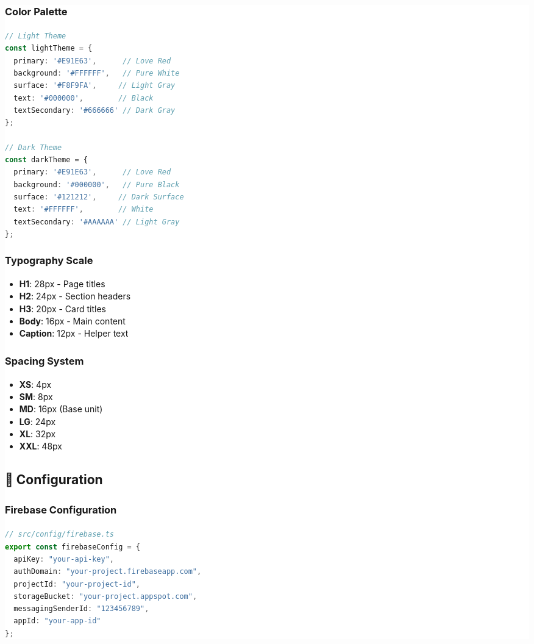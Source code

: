 ### **Color Palette**
```typescript
// Light Theme
const lightTheme = {
  primary: '#E91E63',      // Love Red
  background: '#FFFFFF',   // Pure White
  surface: '#F8F9FA',     // Light Gray
  text: '#000000',        // Black
  textSecondary: '#666666' // Dark Gray
};

// Dark Theme
const darkTheme = {
  primary: '#E91E63',      // Love Red
  background: '#000000',   // Pure Black
  surface: '#121212',     // Dark Surface
  text: '#FFFFFF',        // White
  textSecondary: '#AAAAAA' // Light Gray
};
```

### **Typography Scale**
- **H1**: 28px - Page titles
- **H2**: 24px - Section headers
- **H3**: 20px - Card titles
- **Body**: 16px - Main content
- **Caption**: 12px - Helper text

### **Spacing System**
- **XS**: 4px
- **SM**: 8px
- **MD**: 16px (Base unit)
- **LG**: 24px
- **XL**: 32px
- **XXL**: 48px

## 🔧 **Configuration**

### **Firebase Configuration**
```typescript
// src/config/firebase.ts
export const firebaseConfig = {
  apiKey: "your-api-key",
  authDomain: "your-project.firebaseapp.com",
  projectId: "your-project-id",
  storageBucket: "your-project.appspot.com",
  messagingSenderId: "123456789",
  appId: "your-app-id"
};
```
